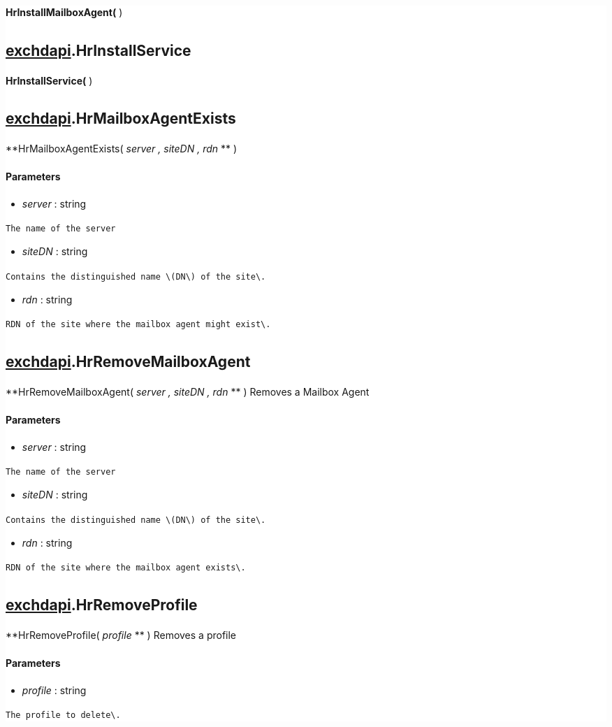  **HrInstallMailboxAgent\(** \)


## [exchdapi](#exchdapi)\.HrInstallService

 **HrInstallService\(** \)


## [exchdapi](#exchdapi)\.HrMailboxAgentExists

 **HrMailboxAgentExists\( *server*  *, siteDN*  *, rdn* ** \)


#### Parameters


  -  *server* : string

    The name of the server

  -  *siteDN* : string

    Contains the distinguished name \(DN\) of the site\.

  -  *rdn* : string

    RDN of the site where the mailbox agent might exist\.

## [exchdapi](#exchdapi)\.HrRemoveMailboxAgent

 **HrRemoveMailboxAgent\( *server*  *, siteDN*  *, rdn* ** \)
Removes a Mailbox Agent

#### Parameters


  -  *server* : string

    The name of the server

  -  *siteDN* : string

    Contains the distinguished name \(DN\) of the site\.

  -  *rdn* : string

    RDN of the site where the mailbox agent exists\.

## [exchdapi](#exchdapi)\.HrRemoveProfile

 **HrRemoveProfile\( *profile* ** \)
Removes a profile

#### Parameters


  -  *profile* : string

    The profile to delete\.